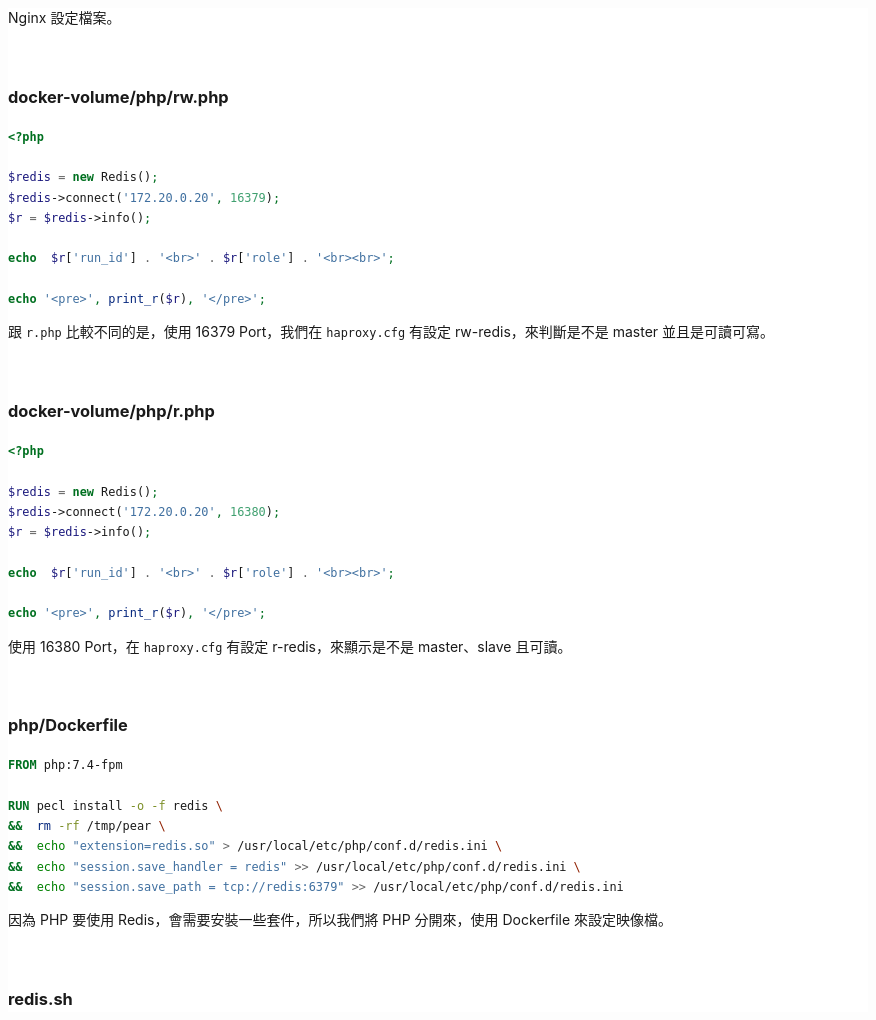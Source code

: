 ```conf
```
Nginx 設定檔案。

<br>

### docker-volume/php/rw.php

```php
<?php

$redis = new Redis();
$redis->connect('172.20.0.20', 16379);
$r = $redis->info();

echo  $r['run_id'] . '<br>' . $r['role'] . '<br><br>';

echo '<pre>', print_r($r), '</pre>';
```
跟 `r.php` 比較不同的是，使用 16379 Port，我們在 `haproxy.cfg` 有設定 rw-redis，來判斷是不是 master 並且是可讀可寫。

<br>

### docker-volume/php/r.php

```php
<?php

$redis = new Redis();
$redis->connect('172.20.0.20', 16380);
$r = $redis->info();

echo  $r['run_id'] . '<br>' . $r['role'] . '<br><br>';

echo '<pre>', print_r($r), '</pre>';
```
使用 16380 Port，在 `haproxy.cfg` 有設定 r-redis，來顯示是不是 master、slave 且可讀。

<br>

### php/Dockerfile

```Dockerfile
FROM php:7.4-fpm

RUN pecl install -o -f redis \
&&  rm -rf /tmp/pear \
&&  echo "extension=redis.so" > /usr/local/etc/php/conf.d/redis.ini \
&&  echo "session.save_handler = redis" >> /usr/local/etc/php/conf.d/redis.ini \
&&  echo "session.save_path = tcp://redis:6379" >> /usr/local/etc/php/conf.d/redis.ini
```
因為 PHP 要使用 Redis，會需要安裝一些套件，所以我們將 PHP 分開來，使用 Dockerfile 來設定映像檔。

<br>

### redis.sh
